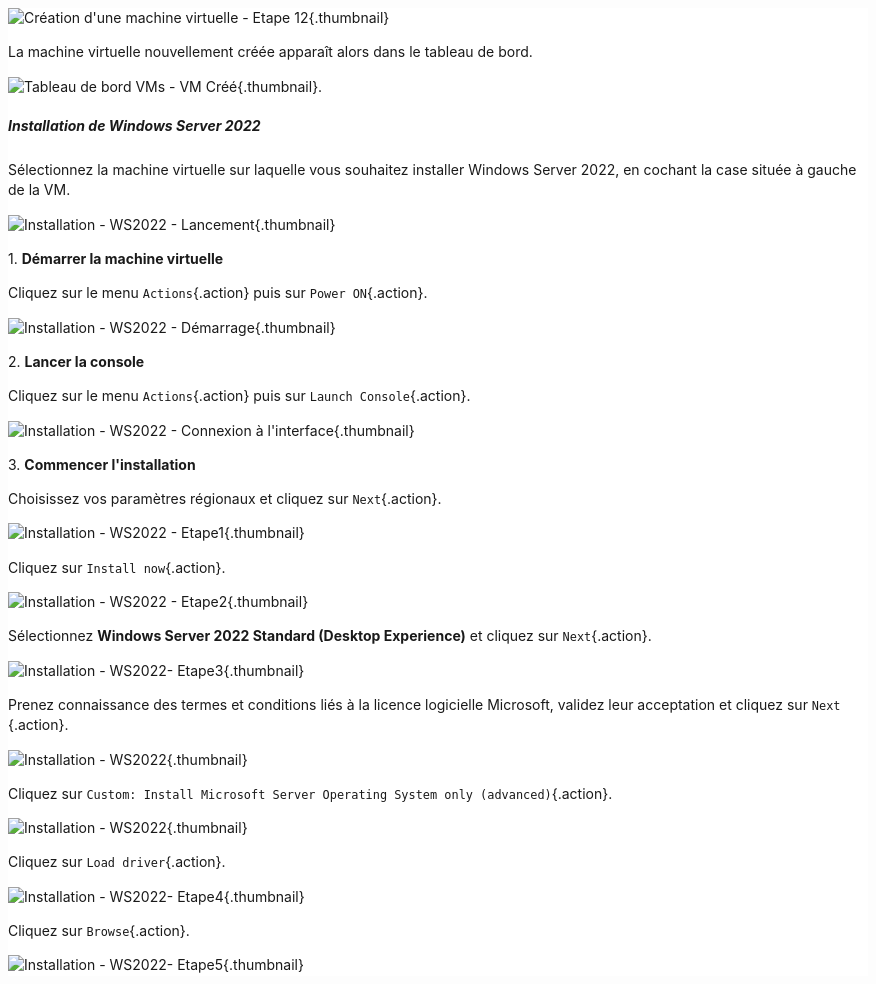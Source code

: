 ![Création d'une machine virtuelle - Etape 12](images/CreateVM12.PNG){.thumbnail}

La machine virtuelle nouvellement créée apparaît alors dans le tableau de bord.

![Tableau de bord VMs - VM Créé](images/CreateVM13.PNG){.thumbnail}.

##### Installation de Windows Server 2022

Sélectionnez la machine virtuelle sur laquelle vous souhaitez installer Windows Server 2022, en cochant la case située à gauche de la VM.

![Installation - WS2022 - Lancement](images/InstallWS2022-01.PNG){.thumbnail}

1\. **Démarrer la machine virtuelle**

Cliquez sur le menu `Actions`{.action} puis sur `Power ON`{.action}.

![Installation - WS2022 - Démarrage ](images/InstallWS2022-02.PNG){.thumbnail}

2\. **Lancer la console**

Cliquez sur le menu `Actions`{.action} puis sur `Launch Console`{.action}.

![Installation - WS2022 - Connexion à l'interface ](images/InstallWS2022-03.PNG){.thumbnail}

3\. **Commencer l'installation**

Choisissez vos paramètres régionaux et cliquez sur `Next`{.action}.

![Installation - WS2022 - Etape1](images/InstallWS2022-04.PNG){.thumbnail}

Cliquez sur `Install now`{.action}.

![Installation - WS2022 - Etape2](images/InstallWS2022-05.PNG){.thumbnail}

Sélectionnez **Windows Server 2022 Standard (Desktop Experience)** et cliquez sur `Next`{.action}.

![Installation - WS2022- Etape3](images/InstallWS2022-06.PNG){.thumbnail}

Prenez connaissance des termes et conditions liés à la licence logicielle Microsoft, validez leur acceptation et cliquez sur `Next`{.action}.

![Installation - WS2022](images/InstallWS2022-07.PNG){.thumbnail}

Cliquez sur `Custom: Install Microsoft Server Operating System only (advanced)`{.action}.

![Installation - WS2022](images/InstallWS2022-08.PNG){.thumbnail}

Cliquez sur `Load driver`{.action}.

![Installation - WS2022- Etape4](images/InstallWS2022-09.PNG){.thumbnail}

Cliquez sur `Browse`{.action}.

![Installation - WS2022- Etape5](images/InstallWS2022-10.PNG){.thumbnail}
